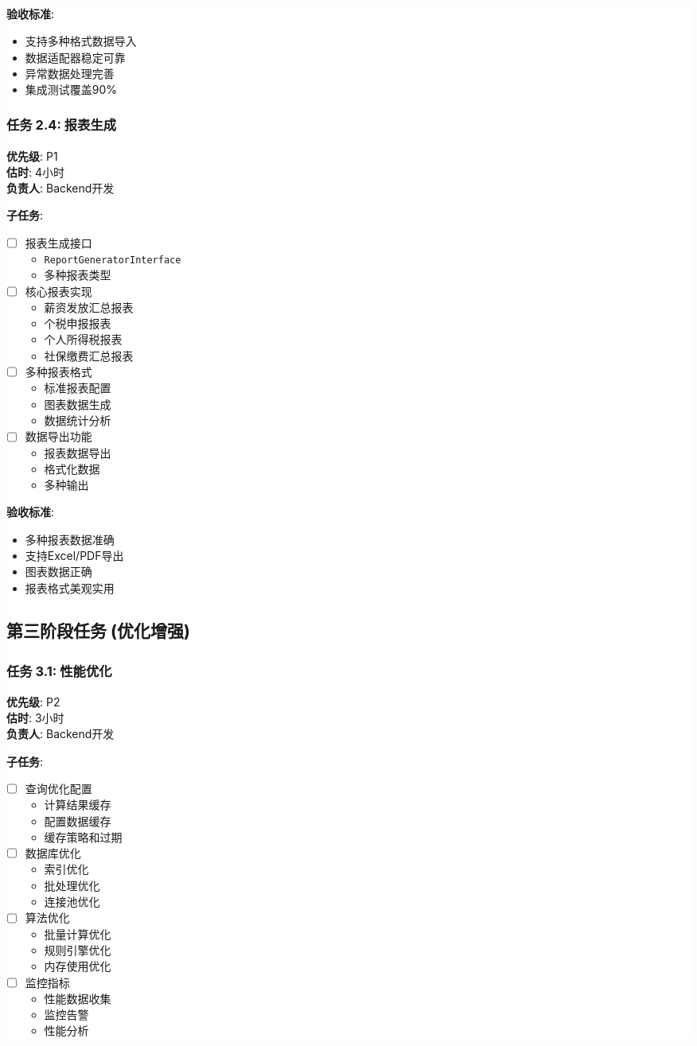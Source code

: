 **验收标准**:
- 支持多种格式数据导入
- 数据适配器稳定可靠
- 异常数据处理完善
- 集成测试覆盖90%

### 任务 2.4: 报表生成
**优先级**: P1  
**估时**: 4小时  
**负责人**: Backend开发

**子任务**:
- [ ] 报表生成接口
  - `ReportGeneratorInterface`
  - 多种报表类型
- [ ] 核心报表实现
  - 薪资发放汇总报表
  - 个税申报报表
  - 个人所得税报表
  - 社保缴费汇总报表
- [ ] 多种报表格式
  - 标准报表配置
  - 图表数据生成
  - 数据统计分析
- [ ] 数据导出功能
  - 报表数据导出
  - 格式化数据
  - 多种输出

**验收标准**:
- 多种报表数据准确
- 支持Excel/PDF导出
- 图表数据正确
- 报表格式美观实用

## 第三阶段任务 (优化增强)

### 任务 3.1: 性能优化
**优先级**: P2  
**估时**: 3小时  
**负责人**: Backend开发

**子任务**:
- [ ] 查询优化配置
  - 计算结果缓存
  - 配置数据缓存
  - 缓存策略和过期
- [ ] 数据库优化
  - 索引优化
  - 批处理优化
  - 连接池优化
- [ ] 算法优化
  - 批量计算优化
  - 规则引擎优化
  - 内存使用优化
- [ ] 监控指标
  - 性能数据收集
  - 监控告警
  - 性能分析
